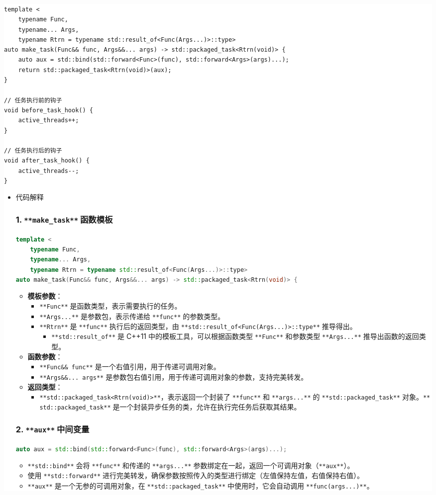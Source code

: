 ```
template <
    typename Func,
    typename... Args,
    typename Rtrn = typename std::result_of<Func(Args...)>::type>
auto make_task(Func&& func, Args&&... args) -> std::packaged_task<Rtrn(void)> {
    auto aux = std::bind(std::forward<Func>(func), std::forward<Args>(args)...);
    return std::packaged_task<Rtrn(void)>(aux);
}

// 任务执行前的钩子
void before_task_hook() {
    active_threads++; 
}

// 任务执行后的钩子
void after_task_hook() {
    active_threads--; 
}
```

- 代码解释
    
    ### **1.** `**make_task**` **函数模板**
    
    ```C++
    template <
        typename Func,
        typename... Args,
        typename Rtrn = typename std::result_of<Func(Args...)>::type>
    auto make_task(Func&& func, Args&&... args) -> std::packaged_task<Rtrn(void)> {
    ```
    
    - **模板参数**：
        - `**Func**` 是函数类型，表示需要执行的任务。
        - `**Args...**` 是参数包，表示传递给 `**func**` 的参数类型。
        - `**Rtrn**` 是 `**func**` 执行后的返回类型，由 `**std::result_of<Func(Args...)>::type**` 推导得出。
            - `**std::result_of**` 是 C++11 中的模板工具，可以根据函数类型 `**Func**` 和参数类型 `**Args...**` 推导出函数的返回类型。
    - **函数参数**：
        - `**Func&& func**` 是一个右值引用，用于传递可调用对象。
        - `**Args&&... args**` 是参数包右值引用，用于传递可调用对象的参数，支持完美转发。
    - **返回类型**：
        - `**std::packaged_task<Rtrn(void)>**`，表示返回一个封装了 `**func**` 和 `**args...**` 的 `**std::packaged_task**` 对象。`**std::packaged_task**` 是一个封装异步任务的类，允许在执行完任务后获取其结果。
    
    ### **2.** `**aux**` **中间变量**
    
    ```C++
    auto aux = std::bind(std::forward<Func>(func), std::forward<Args>(args)...);
    ```
    
    - `**std::bind**` 会将 `**func**` 和传递的 `**args...**` 参数绑定在一起，返回一个可调用对象（`**aux**`）。
    - 使用 `**std::forward**` 进行完美转发，确保参数按照传入的类型进行绑定（左值保持左值，右值保持右值）。
    - `**aux**` 是一个无参的可调用对象，在 `**std::packaged_task**` 中使用时，它会自动调用 `**func(args...)**`。
    